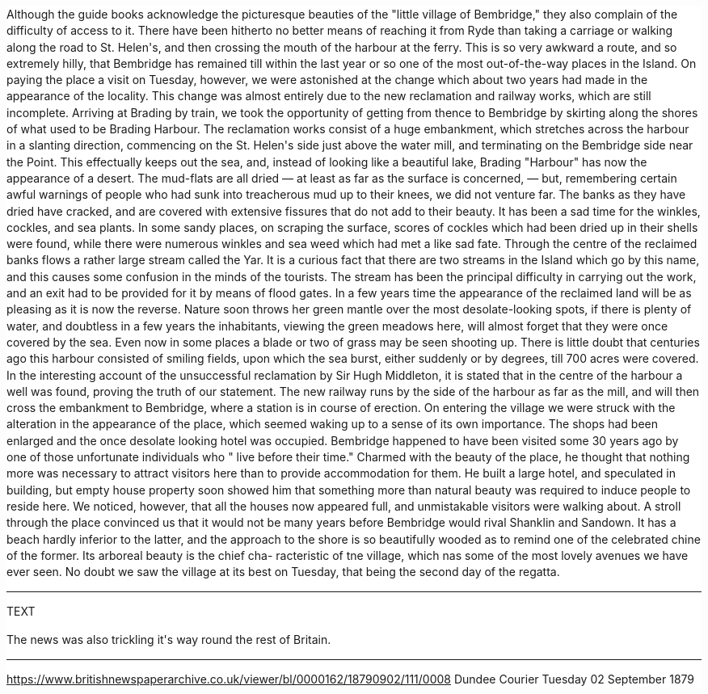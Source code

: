 Although the guide books acknowledge the picturesque beauties of the "little village of Bembridge," they also complain of the difficulty of access to it. There have been hitherto no better means of reaching it from Ryde than taking a carriage or walking along the road to St. Helen's, and then crossing the mouth of the harbour at the ferry. This is so very awkward a route, and so extremely hilly, that Bembridge has remained till within the last year or so one of the most out-of-the-way places in the Island. On paying the place a visit on Tuesday, however, we were astonished at the change which about two years had made in the appearance of the locality. This change was almost entirely due to the new reclamation and railway works, which are still incomplete. Arriving at Brading by train, we took the opportunity of getting from thence to Bembridge by skirting along the shores of what used to be Brading Harbour. The reclamation works consist of a huge embankment, which stretches across the harbour in a slanting direction, commencing on the St. Helen's side just above the water mill, and terminating on the Bembridge side near the Point. This effectually keeps out the sea, and, instead of looking like a beautiful lake, Brading "Harbour" has now the appearance of a desert. The mud-flats are all dried — at least as far as the surface is concerned, — but, remembering certain awful warnings of people who had sunk into treacherous mud up to their knees, we did not venture far. The banks as they have dried have cracked, and are covered with extensive fissures that do not add to their beauty. It has been a sad time for the winkles, cockles, and sea plants. In some sandy places, on scraping the surface, scores of cockles which had been dried up in their shells were found, while there were numerous winkles and sea weed which had met a like sad fate. Through the centre of the reclaimed banks flows a rather large stream called the Yar. It is a curious fact that there are two streams in the Island which go by this name, and this causes some confusion in the minds of the tourists. The stream has been the principal difficulty in carrying out the work, and an exit had to be provided for it by means of flood gates. In a few years time the appearance of the reclaimed land will be as pleasing as it is now the reverse. Nature soon throws her green mantle over the most desolate-looking spots, if there is plenty of water, and doubtless in a few years the inhabitants, viewing the green meadows here, will almost forget that they were once covered by the sea. Even now in some places a blade or two of grass may be seen shooting up. There is little doubt that centuries ago this harbour consisted of smiling fields, upon which the sea burst, either suddenly or by degrees, till 700 acres were covered. In the interesting account of the unsuccessful reclamation by Sir Hugh Middleton, it is stated that in the centre of the harbour a well was found, proving the truth of our statement. The new railway runs by the side of the harbour as far as the mill, and will then cross the embankment to Bembridge, where a station is in course of erection. On entering the village we were struck with the alteration in the appearance of the place, which seemed waking up to a sense of its own importance. The shops had been enlarged and the once desolate looking hotel was occupied. Bembridge happened to have been visited some 30 years ago by one of those unfortunate individuals who " live before their time." Charmed with the beauty of the place, he thought that nothing more was necessary to attract visitors here than to provide accommodation for them. He built a large hotel, and speculated in building, but empty house property soon showed him that something more than natural beauty was required to induce people to reside here. We noticed, however, that all the houses now appeared full, and unmistakable visitors were walking about. A stroll through the place convinced us that it would not be many years before Bembridge would rival Shanklin and Sandown. It has a beach hardly inferior to the latter, and the approach to the shore is so beautifully wooded as to remind one of the celebrated chine of the former. Its arboreal beauty is the chief cha- racteristic of tne village, which nas some of the most lovely avenues we have ever seen. No doubt we saw the village at its best on Tuesday, that being the second day of the regatta.

---
TEXT

The news was also trickling it's way round the rest of Britain.

---
https://www.britishnewspaperarchive.co.uk/viewer/bl/0000162/18790902/111/0008
Dundee Courier
Tuesday 02 September 1879
